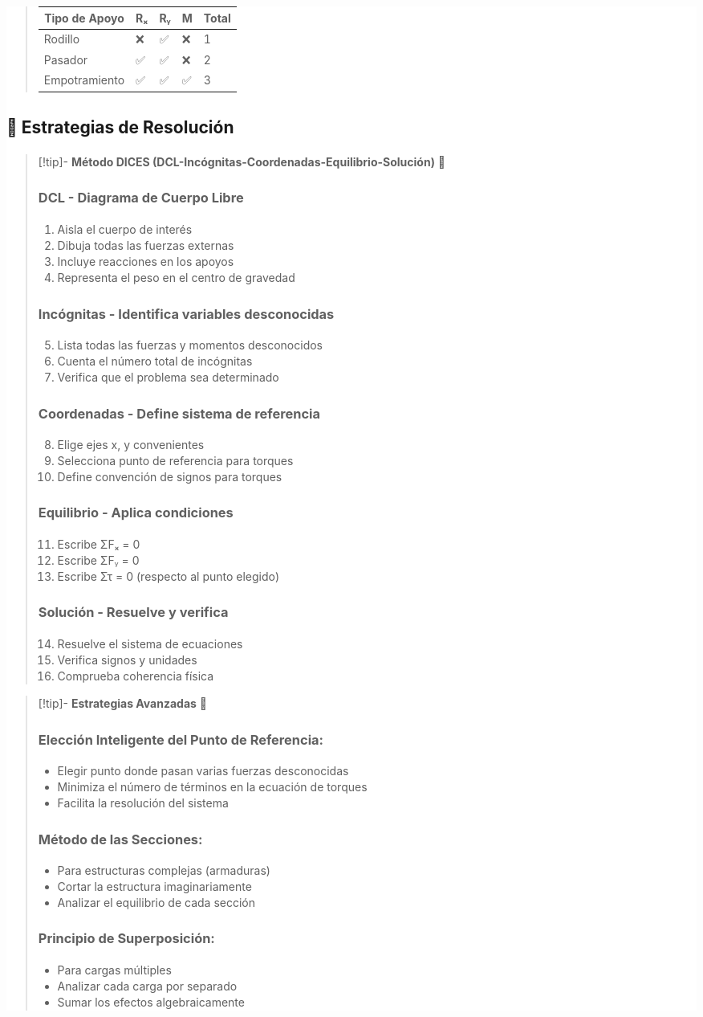 > |Tipo de Apoyo|Rₓ|Rᵧ|M|Total|
> |---|---|---|---|---|
> |Rodillo|❌|✅|❌|1|
> |Pasador|✅|✅|❌|2|
> |Empotramiento|✅|✅|✅|3|

## 🎯 Estrategias de Resolución

> [!tip]- **Método DICES (DCL-Incógnitas-Coordenadas-Equilibrio-Solución)** 🧠
> 
> ### **D**CL - Diagrama de Cuerpo Libre
> 
> 1. Aisla el cuerpo de interés
> 2. Dibuja todas las fuerzas externas
> 3. Incluye reacciones en los apoyos
> 4. Representa el peso en el centro de gravedad
> 
> ### **I**ncógnitas - Identifica variables desconocidas
> 
> 5. Lista todas las fuerzas y momentos desconocidos
> 6. Cuenta el número total de incógnitas
> 7. Verifica que el problema sea determinado
> 
> ### **C**oordenadas - Define sistema de referencia
> 
> 8. Elige ejes x, y convenientes
> 9. Selecciona punto de referencia para torques
> 10. Define convención de signos para torques
> 
> ### **E**quilibrio - Aplica condiciones
> 
> 11. Escribe ΣFₓ = 0
> 12. Escribe ΣFᵧ = 0
> 13. Escribe Στ = 0 (respecto al punto elegido)
> 
> ### **S**olución - Resuelve y verifica
> 
> 14. Resuelve el sistema de ecuaciones
> 15. Verifica signos y unidades
> 16. Comprueba coherencia física

> [!tip]- **Estrategias Avanzadas** 🎯
> 
> ### **Elección Inteligente del Punto de Referencia**:
> 
> - Elegir punto donde pasan varias fuerzas desconocidas
> - Minimiza el número de términos en la ecuación de torques
> - Facilita la resolución del sistema
> 
> ### **Método de las Secciones**:
> 
> - Para estructuras complejas (armaduras)
> - Cortar la estructura imaginariamente
> - Analizar el equilibrio de cada sección
> 
> ### **Principio de Superposición**:
> 
> - Para cargas múltiples
> - Analizar cada carga por separado
> - Sumar los efectos algebraicamente
